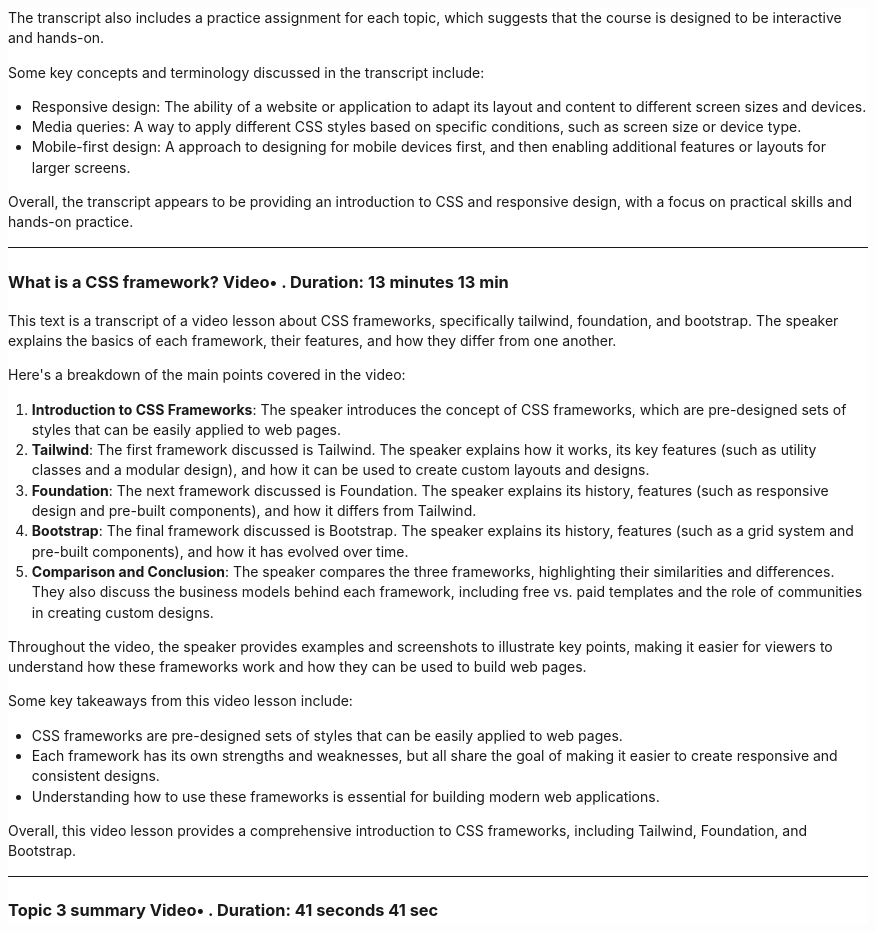 The transcript also includes a practice assignment for each topic, which suggests that the course is designed to be interactive and hands-on.

Some key concepts and terminology discussed in the transcript include:

* Responsive design: The ability of a website or application to adapt its layout and content to different screen sizes and devices.
* Media queries: A way to apply different CSS styles based on specific conditions, such as screen size or device type.
* Mobile-first design: A approach to designing for mobile devices first, and then enabling additional features or layouts for larger screens.

Overall, the transcript appears to be providing an introduction to CSS and responsive design, with a focus on practical skills and hands-on practice.

---

### What is a CSS framework? Video• . Duration: 13 minutes 13 min

This text is a transcript of a video lesson about CSS frameworks, specifically tailwind, foundation, and bootstrap. The speaker explains the basics of each framework, their features, and how they differ from one another.

Here's a breakdown of the main points covered in the video:

1. **Introduction to CSS Frameworks**: The speaker introduces the concept of CSS frameworks, which are pre-designed sets of styles that can be easily applied to web pages.
2. **Tailwind**: The first framework discussed is Tailwind. The speaker explains how it works, its key features (such as utility classes and a modular design), and how it can be used to create custom layouts and designs.
3. **Foundation**: The next framework discussed is Foundation. The speaker explains its history, features (such as responsive design and pre-built components), and how it differs from Tailwind.
4. **Bootstrap**: The final framework discussed is Bootstrap. The speaker explains its history, features (such as a grid system and pre-built components), and how it has evolved over time.
5. **Comparison and Conclusion**: The speaker compares the three frameworks, highlighting their similarities and differences. They also discuss the business models behind each framework, including free vs. paid templates and the role of communities in creating custom designs.

Throughout the video, the speaker provides examples and screenshots to illustrate key points, making it easier for viewers to understand how these frameworks work and how they can be used to build web pages.

Some key takeaways from this video lesson include:

* CSS frameworks are pre-designed sets of styles that can be easily applied to web pages.
* Each framework has its own strengths and weaknesses, but all share the goal of making it easier to create responsive and consistent designs.
* Understanding how to use these frameworks is essential for building modern web applications.

Overall, this video lesson provides a comprehensive introduction to CSS frameworks, including Tailwind, Foundation, and Bootstrap.

---

### Topic 3 summary Video• . Duration: 41 seconds 41 sec

